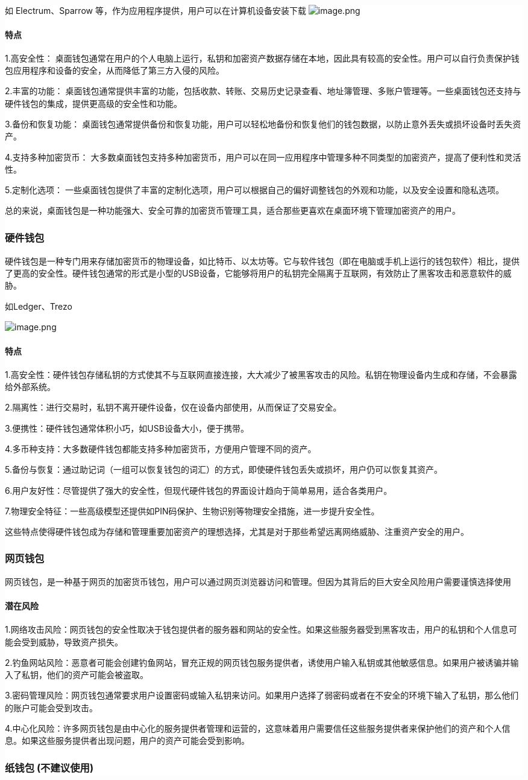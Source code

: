 如 Electrum、Sparrow 等，作为应用程序提供，用户可以在计算机设备安装下载
![image.png](https://cdn.jsdelivr.net/gh/Silence-dream/bed@master/img/202411081742703.png)

#### 特点

1.高安全性： 桌面钱包通常在用户的个人电脑上运行，私钥和加密资产数据存储在本地，因此具有较高的安全性。用户可以自行负责保护钱包应用程序和设备的安全，从而降低了第三方入侵的风险。

2.丰富的功能： 桌面钱包通常提供丰富的功能，包括收款、转账、交易历史记录查看、地址簿管理、多账户管理等。一些桌面钱包还支持与硬件钱包的集成，提供更高级的安全性和功能。

3.备份和恢复功能： 桌面钱包通常提供备份和恢复功能，用户可以轻松地备份和恢复他们的钱包数据，以防止意外丢失或损坏设备时丢失资产。

4.支持多种加密货币： 大多数桌面钱包支持多种加密货币，用户可以在同一应用程序中管理多种不同类型的加密资产，提高了便利性和灵活性。

5.定制化选项： 一些桌面钱包提供了丰富的定制化选项，用户可以根据自己的偏好调整钱包的外观和功能，以及安全设置和隐私选项。

总的来说，桌面钱包是一种功能强大、安全可靠的加密货币管理工具，适合那些更喜欢在桌面环境下管理加密资产的用户。

### 硬件钱包

硬件钱包是一种专门用来存储加密货币的物理设备，如比特币、以太坊等。它与软件钱包（即在电脑或手机上运行的钱包软件）相比，提供了更高的安全性。硬件钱包通常的形式是小型的USB设备，它能够将用户的私钥完全隔离于互联网，有效防止了黑客攻击和恶意软件的威胁。

如Ledger、Trezo

![image.png](https://cdn.jsdelivr.net/gh/Silence-dream/bed@master/img/202411081743659.png)

#### 特点

1.高安全性：硬件钱包存储私钥的方式使其不与互联网直接连接，大大减少了被黑客攻击的风险。私钥在物理设备内生成和存储，不会暴露给外部系统。

2.隔离性：进行交易时，私钥不离开硬件设备，仅在设备内部使用，从而保证了交易安全。

3.便携性：硬件钱包通常体积小巧，如USB设备大小，便于携带。

4.多币种支持：大多数硬件钱包都能支持多种加密货币，方便用户管理不同的资产。

5.备份与恢复：通过助记词（一组可以恢复钱包的词汇）的方式，即使硬件钱包丢失或损坏，用户仍可以恢复其资产。

6.用户友好性：尽管提供了强大的安全性，但现代硬件钱包的界面设计趋向于简单易用，适合各类用户。

7.物理安全特征：一些高级模型还提供如PIN码保护、生物识别等物理安全措施，进一步提升安全性。

这些特点使得硬件钱包成为存储和管理重要加密资产的理想选择，尤其是对于那些希望远离网络威胁、注重资产安全的用户。

### 网页钱包

网页钱包，是一种基于网页的加密货币钱包，用户可以通过网页浏览器访问和管理。但因为其背后的巨大安全风险用户需要谨慎选择使用

#### 潜在风险

1.网络攻击风险：网页钱包的安全性取决于钱包提供者的服务器和网站的安全性。如果这些服务器受到黑客攻击，用户的私钥和个人信息可能会受到威胁，导致资产损失。

2.钓鱼网站风险：恶意者可能会创建钓鱼网站，冒充正规的网页钱包服务提供者，诱使用户输入私钥或其他敏感信息。如果用户被诱骗并输入了私钥，他们的资产可能会被盗取。

3.密码管理风险：网页钱包通常要求用户设置密码或输入私钥来访问。如果用户选择了弱密码或者在不安全的环境下输入了私钥，那么他们的账户可能会受到攻击。

4.中心化风险：许多网页钱包是由中心化的服务提供者管理和运营的，这意味着用户需要信任这些服务提供者来保护他们的资产和个人信息。如果这些服务提供者出现问题，用户的资产可能会受到影响。

### 纸钱包 (不建议使用)
